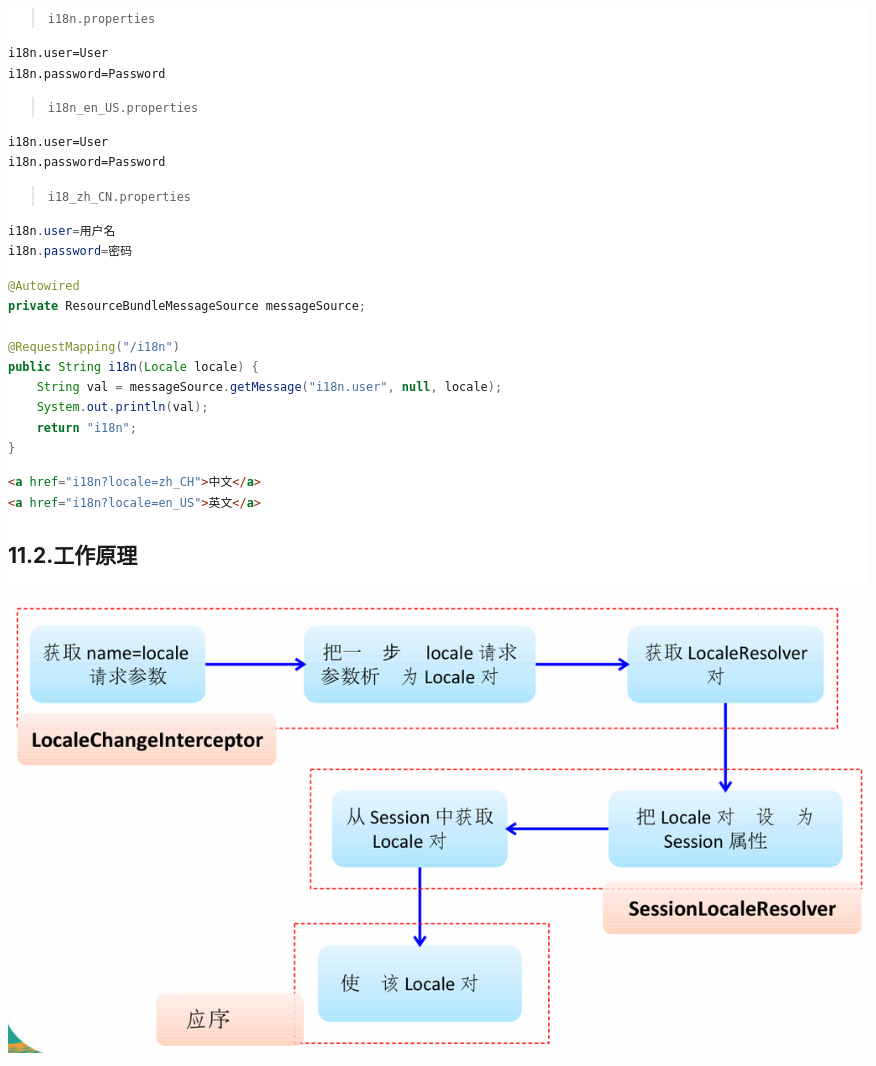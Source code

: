 > `i18n.properties`

```properties
i18n.user=User
i18n.password=Password
```

> `i18n_en_US.properties`

```properties
i18n.user=User
i18n.password=Password
```

> `i18_zh_CN.properties`

```java
i18n.user=用户名
i18n.password=密码
```

```java
@Autowired
private ResourceBundleMessageSource messageSource;

@RequestMapping("/i18n")
public String i18n(Locale locale) {
    String val = messageSource.getMessage("i18n.user", null, locale);
    System.out.println(val);
    return "i18n";
}
```

```html
<a href="i18n?locale=zh_CH">中文</a>
<a href="i18n?locale=en_US">英文</a>
```

## 11.2.工作原理

![1547738414381](../images/1547738414381.png)
